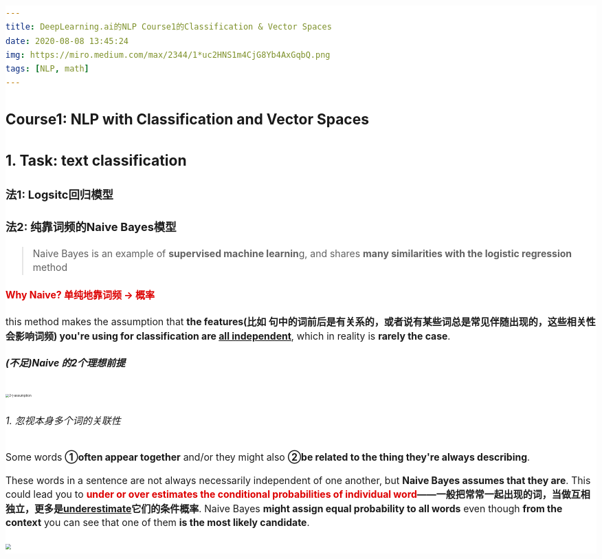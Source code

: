 ```yaml
---
title: DeepLearning.ai的NLP Course1的Classification & Vector Spaces
date: 2020-08-08 13:45:24
img: https://miro.medium.com/max/2344/1*uc2HNS1m4CjG8Yb4AxGqbQ.png
tags: [NLP, math]
---
```




## Course1: NLP with Classification and Vector Spaces

## 1. Task: text classification



### 法1: Logsitc回归模型





### 法2: 纯靠词频的Naive Bayes模型

> Naive Bayes is an example of **supervised machine learnin**g, and shares **many similarities with the logistic regression** method 

#### <font color="#dd0000">Why Naive? 单纯地靠词频 → 概率</font>

this method makes the assumption that **the features(比如  句中的词前后是有关系的，或者说有某些词总是常见伴随出现的，这些相关性会影响词频) you're using for classification are <u>all independent</u>**, which in reality is **rarely the case**.



##### (不足)Naive 的2个理想前提

<img src="https://tva1.sinaimg.cn/large/007S8ZIlly1ghmww5z78ej30z607kq58.jpg" alt="2个assumption" style="zoom:33%;" />

###### 1. 忽视本身多个词的关联性

Some words **①often appear together** and/or they might also **②be related to the thing they're always describing**. 



These words in a sentence are not always necessarily independent of one another, but **Naive Bayes assumes that they are**. This could lead you to **<font color="#dd0000">under or over estimates the conditional probabilities of individual word</font>——一般把常常一起出现的词，当做互相独立，更多是<u>underestimate</u>它们的条件概率**. Naive Bayes **might assign equal probability to all words** even though **from the context** you can see that one of them **is the most likely candidate**. 



<img src="https://tva1.sinaimg.cn/large/007S8ZIlly1ghmx4bziloj31a207qjxg.jpg" style="zoom:50%;" />

